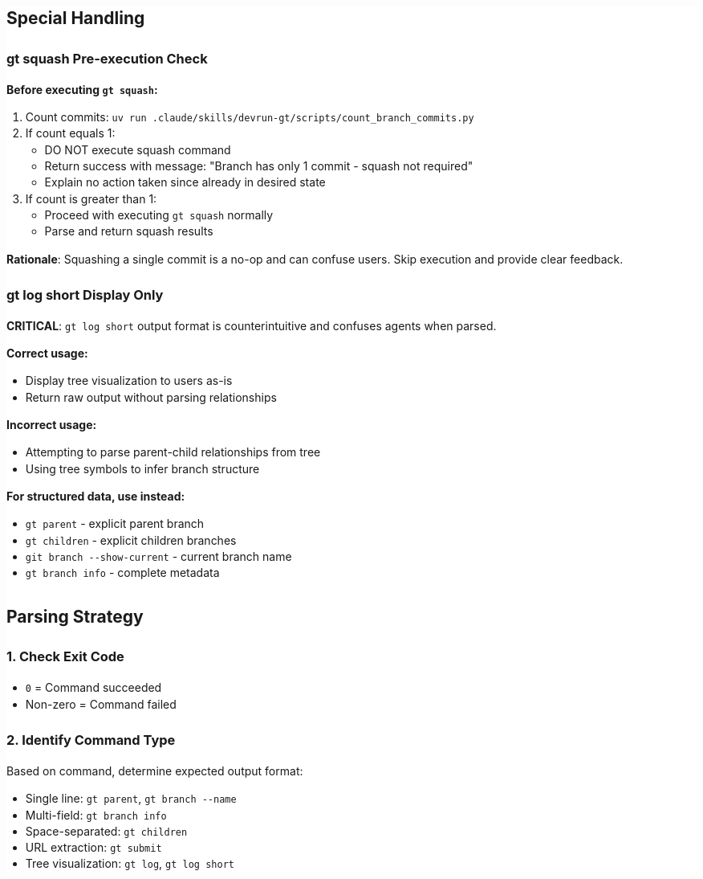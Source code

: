 ## Special Handling

### gt squash Pre-execution Check

**Before executing `gt squash`:**

1. Count commits: `uv run .claude/skills/devrun-gt/scripts/count_branch_commits.py`
2. If count equals 1:
   - DO NOT execute squash command
   - Return success with message: "Branch has only 1 commit - squash not required"
   - Explain no action taken since already in desired state
3. If count is greater than 1:
   - Proceed with executing `gt squash` normally
   - Parse and return squash results

**Rationale**: Squashing a single commit is a no-op and can confuse users. Skip execution and provide clear feedback.

### gt log short Display Only

**CRITICAL**: `gt log short` output format is counterintuitive and confuses agents when parsed.

**Correct usage:**

- Display tree visualization to users as-is
- Return raw output without parsing relationships

**Incorrect usage:**

- Attempting to parse parent-child relationships from tree
- Using tree symbols to infer branch structure

**For structured data, use instead:**

- `gt parent` - explicit parent branch
- `gt children` - explicit children branches
- `git branch --show-current` - current branch name
- `gt branch info` - complete metadata

## Parsing Strategy

### 1. Check Exit Code

- `0` = Command succeeded
- Non-zero = Command failed

### 2. Identify Command Type

Based on command, determine expected output format:

- Single line: `gt parent`, `gt branch --name`
- Multi-field: `gt branch info`
- Space-separated: `gt children`
- URL extraction: `gt submit`
- Tree visualization: `gt log`, `gt log short`
